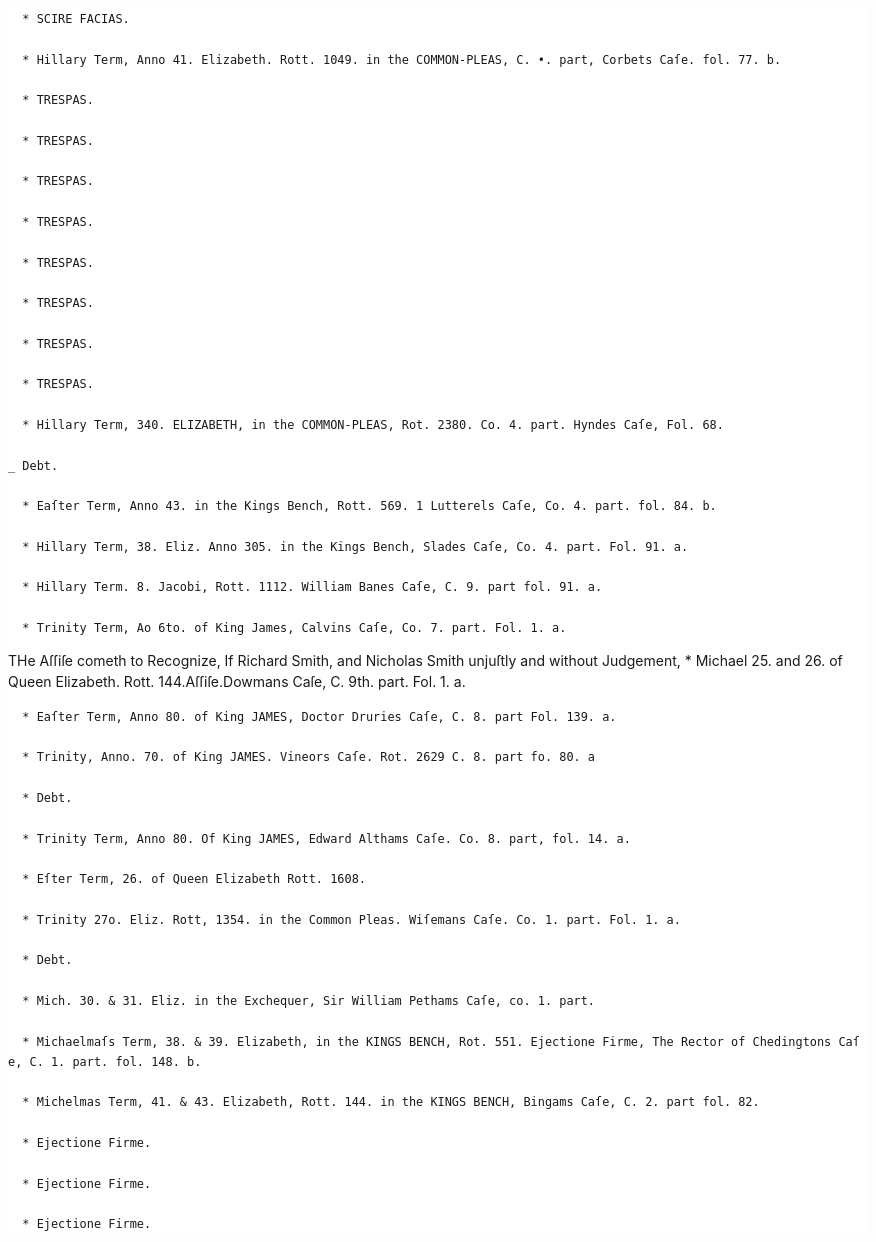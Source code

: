       * SCIRE FACIAS.

      * Hillary Term, Anno 41. Elizabeth. Rott. 1049. in the COMMON-PLEAS, C. •. part, Corbets Caſe. fol. 77. b.

      * TRESPAS.

      * TRESPAS.

      * TRESPAS.

      * TRESPAS.

      * TRESPAS.

      * TRESPAS.

      * TRESPAS.

      * TRESPAS.

      * Hillary Term, 340. ELIZABETH, in the COMMON-PLEAS, Rot. 2380. Co. 4. part. Hyndes Caſe, Fol. 68.

    _ Debt.

      * Eaſter Term, Anno 43. in the Kings Bench, Rott. 569. 1 Lutterels Caſe, Co. 4. part. fol. 84. b.

      * Hillary Term, 38. Eliz. Anno 305. in the Kings Bench, Slades Caſe, Co. 4. part. Fol. 91. a.

      * Hillary Term. 8. Jacobi, Rott. 1112. William Banes Caſe, C. 9. part fol. 91. a.

      * Trinity Term, Ao 6to. of King James, Calvins Caſe, Co. 7. part. Fol. 1. a.
THe Aſſiſe cometh to Recognize, If Richard Smith, and Nicholas Smith unjuſtly and without Judgement,
      * Michael 25. and 26. of Queen Elizabeth. Rott. 144.Aſſiſe.Dowmans Caſe, C. 9th. part. Fol. 1. a.

      * Eaſter Term, Anno 80. of King JAMES, Doctor Druries Caſe, C. 8. part Fol. 139. a.

      * Trinity, Anno. 70. of King JAMES. Vineors Caſe. Rot. 2629 C. 8. part fo. 80. a

      * Debt.

      * Trinity Term, Anno 80. Of King JAMES, Edward Althams Caſe. Co. 8. part, fol. 14. a.

      * Eſter Term, 26. of Queen Elizabeth Rott. 1608.

      * Trinity 27o. Eliz. Rott, 1354. in the Common Pleas. Wiſemans Caſe. Co. 1. part. Fol. 1. a.

      * Debt.

      * Mich. 30. & 31. Eliz. in the Exchequer, Sir William Pethams Caſe, co. 1. part.

      * Michaelmaſs Term, 38. & 39. Elizabeth, in the KINGS BENCH, Rot. 551. Ejectione Firme, The Rector of Chedingtons Caſe, C. 1. part. fol. 148. b.

      * Michelmas Term, 41. & 43. Elizabeth, Rott. 144. in the KINGS BENCH, Bingams Caſe, C. 2. part fol. 82.

      * Ejectione Firme.

      * Ejectione Firme.

      * Ejectione Firme.
